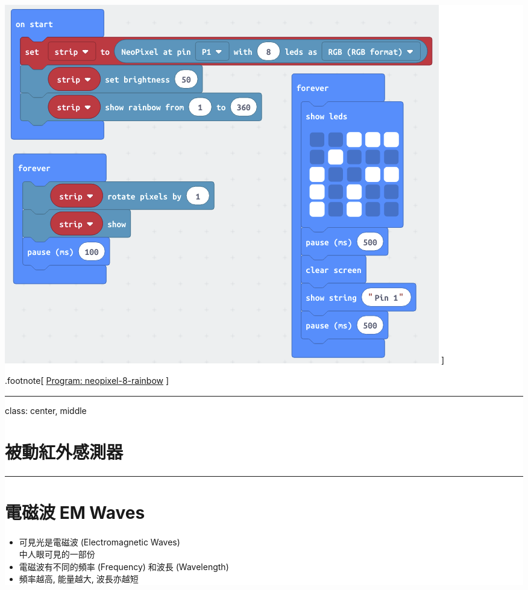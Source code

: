 ![](./images/blocks/neopixel-8-rainbow.png)
]

.footnote[
[Program: neopixel-8-rainbow](https://makecode.microbit.org/_dad1fC49CTt6)
]

---

class: center, middle

# 被動紅外感測器

---

# 電磁波 EM Waves

- 可見光是電磁波 (Electromagnetic Waves)  
  中人眼可見的一部份
- 電磁波有不同的頻率 (Frequency) 和波長 (Wavelength)
- 頻率越高, 能量越大, 波長亦越短
